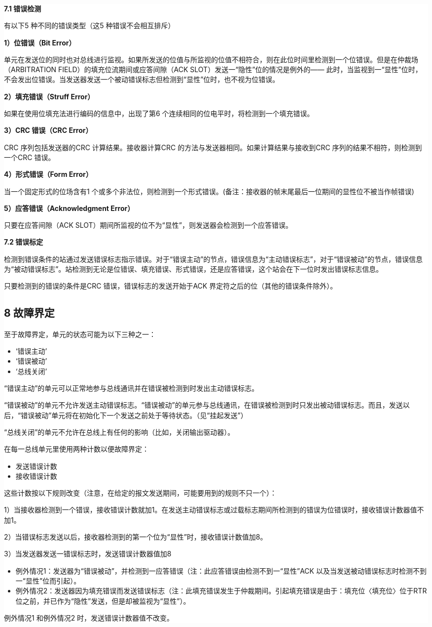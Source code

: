 **7.1 错误检测**

有以下5 种不同的错误类型（这5 种错误不会相互排斥）

**1）位错误（Bit Error）**

单元在发送位的同时也对总线进行监视。如果所发送的位值与所监视的位值不相符合，则在此位时间里检测到一个位错误。但是在仲裁场（ARBITRATION FIELD）的填充位流期间或应答间隙（ACK SLOT）发送一“隐性”位的情况是例外的—— 此时，当监视到一“显性”位时，不会发出位错误。当发送器发送一个被动错误标志但检测到“显性”位时，也不视为位错误。

**2）填充错误（Struff Error）**

如果在使用位填充法进行编码的信息中，出现了第6 个连续相同的位电平时，将检测到一个填充错误。

**3）CRC 错误（CRC Error）**

CRC 序列包括发送器的CRC 计算结果。接收器计算CRC 的方法与发送器相同。如果计算结果与接收到CRC 序列的结果不相符，则检测到一个CRC 错误。

**4）形式错误（Form Error）**

当一个固定形式的位场含有1 个或多个非法位，则检测到一个形式错误。(备注：接收器的帧末尾最后一位期间的显性位不被当作帧错误)

**5）应答错误（Acknowledgment Error）**

只要在应答间隙（ACK SLOT）期间所监视的位不为“显性”，则发送器会检测到一个应答错误。

**7.2 错误标定**

检测到错误条件的站通过发送错误标志指示错误。对于“错误主动”的节点，错误信息为“主动错误标志”，对于“错误被动”的节点，错误信息为“被动错误标志”。站检测到无论是位错误、填充错误、形式错误，还是应答错误，这个站会在下一位时发出错误标志信息。

只要检测到的错误的条件是CRC 错误，错误标志的发送开始于ACK 界定符之后的位（其他的错误条件除外）。

## 8 故障界定

至于故障界定，单元的状态可能为以下三种之一：

- ‘错误主动’
- ‘错误被动’
- ‘总线关闭’

“错误主动”的单元可以正常地参与总线通讯并在错误被检测到时发出主动错误标志。

“错误被动”的单元不允许发送主动错误标志。“错误被动”的单元参与总线通讯，在错误被检测到时只发出被动错误标志。而且，发送以后，“错误被动”单元将在初始化下一个发送之前处于等待状态。（见“挂起发送”）

“总线关闭”的单元不允许在总线上有任何的影响（比如，关闭输出驱动器）。

在每一总线单元里使用两种计数以便故障界定：

- 发送错误计数
- 接收错误计数

这些计数按以下规则改变（注意，在给定的报文发送期间，可能要用到的规则不只一个）：

1）当接收器检测到一个错误，接收错误计数就加1。在发送主动错误标志或过载标志期间所检测到的错误为位错误时，接收错误计数器值不加1。

2）当错误标志发送以后，接收器检测到的第一个位为“显性”时，接收错误计数值加8。

3）当发送器发送一错误标志时，发送错误计数器值加8

- 例外情况1：发送器为“错误被动”，并检测到一应答错误（注：此应答错误由检测不到一“显性”ACK 以及当发送被动错误标志时检测不到一“显性”位而引起）。
- 例外情况2：发送器因为填充错误而发送错误标志（注：此填充错误发生于仲裁期间。引起填充错误是由于：填充位〈填充位〉位于RTR 位之前，并已作为“隐性”发送，但是却被监视为“显性”）。

例外情况1 和例外情况2 时，发送错误计数器值不改变。
